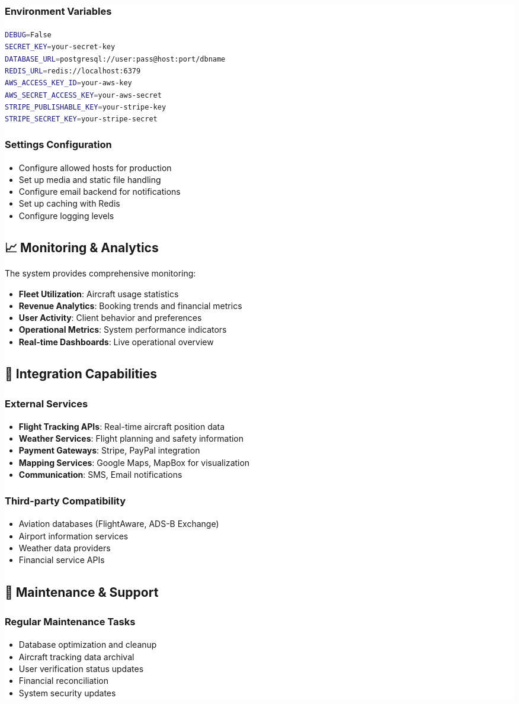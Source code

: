 ### Environment Variables
```bash
DEBUG=False
SECRET_KEY=your-secret-key
DATABASE_URL=postgresql://user:pass@host:port/dbname
REDIS_URL=redis://localhost:6379
AWS_ACCESS_KEY_ID=your-aws-key
AWS_SECRET_ACCESS_KEY=your-aws-secret
STRIPE_PUBLISHABLE_KEY=your-stripe-key
STRIPE_SECRET_KEY=your-stripe-secret
```

### Settings Configuration
- Configure allowed hosts for production
- Set up media and static file handling
- Configure email backend for notifications
- Set up caching with Redis
- Configure logging levels

## 📈 Monitoring & Analytics

The system provides comprehensive monitoring:

- **Fleet Utilization**: Aircraft usage statistics
- **Revenue Analytics**: Booking trends and financial metrics
- **User Activity**: Client behavior and preferences
- **Operational Metrics**: System performance indicators
- **Real-time Dashboards**: Live operational overview

## 🔄 Integration Capabilities

### External Services
- **Flight Tracking APIs**: Real-time aircraft position data
- **Weather Services**: Flight planning and safety information
- **Payment Gateways**: Stripe, PayPal integration
- **Mapping Services**: Google Maps, MapBox for visualization
- **Communication**: SMS, Email notifications

### Third-party Compatibility
- Aviation databases (FlightAware, ADS-B Exchange)
- Airport information services
- Weather data providers
- Financial service APIs

## 🚨 Maintenance & Support

### Regular Maintenance Tasks
- Database optimization and cleanup
- Aircraft tracking data archival
- User verification status updates
- Financial reconciliation
- System security updates
